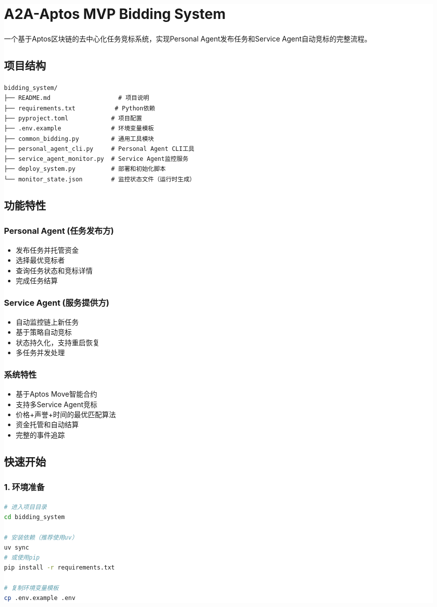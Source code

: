 # A2A-Aptos MVP Bidding System

一个基于Aptos区块链的去中心化任务竞标系统，实现Personal Agent发布任务和Service Agent自动竞标的完整流程。

## 项目结构

```
bidding_system/
├── README.md                   # 项目说明
├── requirements.txt           # Python依赖
├── pyproject.toml            # 项目配置
├── .env.example              # 环境变量模板
├── common_bidding.py         # 通用工具模块
├── personal_agent_cli.py     # Personal Agent CLI工具
├── service_agent_monitor.py  # Service Agent监控服务
├── deploy_system.py          # 部署和初始化脚本
└── monitor_state.json        # 监控状态文件（运行时生成）
```

## 功能特性

### Personal Agent (任务发布方)
- 发布任务并托管资金
- 选择最优竞标者
- 查询任务状态和竞标详情
- 完成任务结算

### Service Agent (服务提供方)
- 自动监控链上新任务
- 基于策略自动竞标
- 状态持久化，支持重启恢复
- 多任务并发处理

### 系统特性
- 基于Aptos Move智能合约
- 支持多Service Agent竞标
- 价格+声誉+时间的最优匹配算法
- 资金托管和自动结算
- 完整的事件追踪

## 快速开始

### 1. 环境准备

```bash
# 进入项目目录
cd bidding_system

# 安装依赖（推荐使用uv）
uv sync
# 或使用pip
pip install -r requirements.txt

# 复制环境变量模板
cp .env.example .env
```
